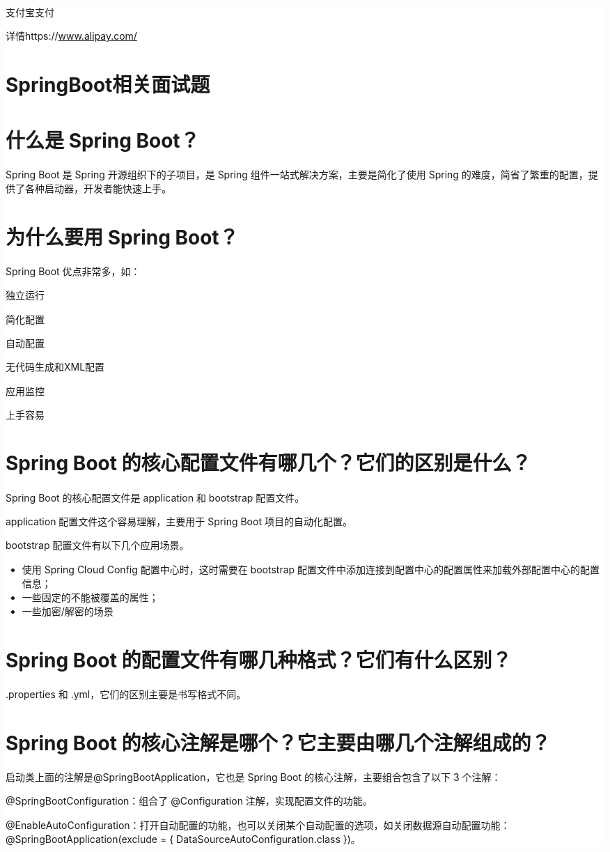 支付宝支付

详情https://www.alipay.com/

# SpringBoot相关面试题

# 什么是 Spring Boot？

Spring Boot 是 Spring 开源组织下的子项目，是 Spring 组件一站式解决方案，主要是简化了使用 Spring 的难度，简省了繁重的配置，提供了各种启动器，开发者能快速上手。

# 为什么要用 Spring Boot？

Spring Boot 优点非常多，如：

独立运行

简化配置

自动配置

无代码生成和XML配置

应用监控

上手容易

# Spring Boot 的核心配置文件有哪几个？它们的区别是什么？

Spring Boot 的核心配置文件是 application 和 bootstrap 配置文件。

application 配置文件这个容易理解，主要用于 Spring Boot 项目的自动化配置。

bootstrap 配置文件有以下几个应用场景。

- 使用 Spring Cloud Config 配置中心时，这时需要在 bootstrap 配置文件中添加连接到配置中心的配置属性来加载外部配置中心的配置信息；
- 一些固定的不能被覆盖的属性；
- 一些加密/解密的场景

 

# Spring Boot 的配置文件有哪几种格式？它们有什么区别？

.properties 和 .yml，它们的区别主要是书写格式不同。

 

# Spring Boot 的核心注解是哪个？它主要由哪几个注解组成的？

启动类上面的注解是@SpringBootApplication，它也是 Spring Boot 的核心注解，主要组合包含了以下 3 个注解：

@SpringBootConfiguration：组合了 @Configuration 注解，实现配置文件的功能。

@EnableAutoConfiguration：打开自动配置的功能，也可以关闭某个自动配置的选项，如关闭数据源自动配置功能： @SpringBootApplication(exclude = { DataSourceAutoConfiguration.class })。
